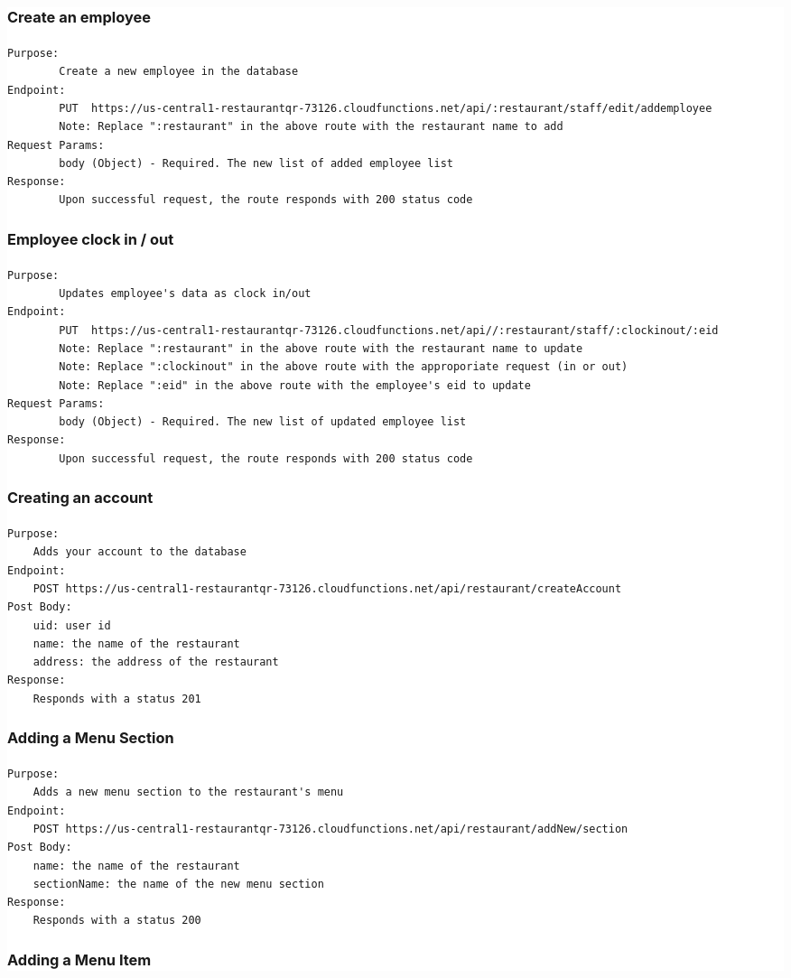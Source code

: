  ### Create an employee
   	Purpose:
           	Create a new employee in the database
   	Endpoint:
           	PUT  https://us-central1-restaurantqr-73126.cloudfunctions.net/api/:restaurant/staff/edit/addemployee
           	Note: Replace ":restaurant" in the above route with the restaurant name to add 
   	Request Params:
           	body (Object) - Required. The new list of added employee list
   	Response:
           	Upon successful request, the route responds with 200 status code
 
 ### Employee clock in / out
   	Purpose:
           	Updates employee's data as clock in/out
   	Endpoint:
           	PUT  https://us-central1-restaurantqr-73126.cloudfunctions.net/api//:restaurant/staff/:clockinout/:eid
           	Note: Replace ":restaurant" in the above route with the restaurant name to update
           	Note: Replace ":clockinout" in the above route with the approporiate request (in or out) 
           	Note: Replace ":eid" in the above route with the employee's eid to update 
   	Request Params:
           	body (Object) - Required. The new list of updated employee list
   	Response:
           	Upon successful request, the route responds with 200 status code
  
 ### Creating an account
	Purpose: 
		Adds your account to the database
	Endpoint: 
		POST https://us-central1-restaurantqr-73126.cloudfunctions.net/api/restaurant/createAccount
	Post Body:
		uid: user id
		name: the name of the restaurant
		address: the address of the restaurant
	Response: 
		Responds with a status 201

### Adding a Menu Section
	Purpose: 
		Adds a new menu section to the restaurant's menu
	Endpoint: 
		POST https://us-central1-restaurantqr-73126.cloudfunctions.net/api/restaurant/addNew/section
	Post Body:
		name: the name of the restaurant
		sectionName: the name of the new menu section
	Response: 
		Responds with a status 200
		
### Adding a Menu Item
